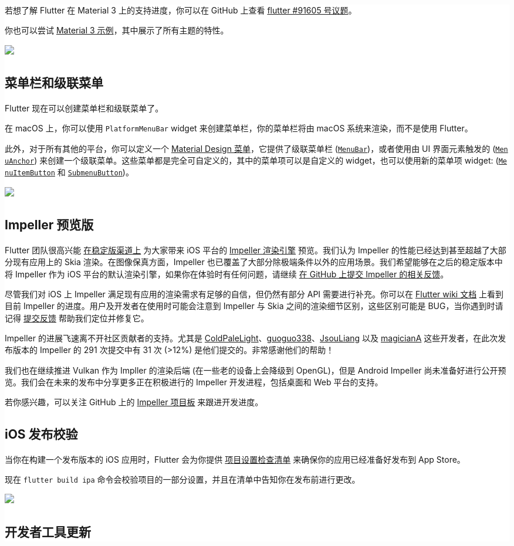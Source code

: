 若想了解 Flutter 在 Material 3 上的支持进度，你可以在 GitHub 上查看 [flutter #91605 号议题](https://github.com/flutter/flutter/issues/91605)。

你也可以尝试 [Material 3 示例](https://flutter-experimental-m3-demo.web.app/#/)，其中展示了所有主题的特性。

![](https://devrel.andfun.cn/devrel/posts/2023/01/edc093ab9959d.gif)

## 菜单栏和级联菜单

Flutter 现在可以创建菜单栏和级联菜单了。

在 macOS 上，你可以使用 `PlatformMenuBar` widget 来创建菜单栏，你的菜单栏将由 macOS 系统来渲染，而不是使用 Flutter。

此外，对于所有其他的平台，你可以定义一个 [Material Design 菜单](https://m3.material-io.cn/components/menus/overview)，它提供了级联菜单栏 ([`MenuBar`](https://api.flutter.cn/flutter/material/MenuBar-class.html))，或者使用由 UI 界面元素触发的  ([`MenuAnchor`](https://api.flutter.cn/flutter/material/MenuAnchor-class.html)) 来创建一个级联菜单。这些菜单都是完全可自定义的，其中的菜单项可以是自定义的 widget，也可以使用新的菜单项 widget: ([`MenuItemButton`](https://api.flutter.cn/flutter/material/MenuItemButton-class.html) 和 [`SubmenuButton`](https://api.flutter.cn/flutter/material/SubmenuButton-class.html))。

![](https://devrel.andfun.cn/devrel/posts/2023/01/f15288d8fe378.png)

## Impeller 预览版

Flutter 团队很高兴能 [在稳定版渠道上](https://github.com/flutter/engine/tree/main/impeller#try-impeller-in-flutter) 为大家带来 iOS 平台的 [Impeller 渲染引擎](https://github.com/flutter/engine/tree/main/impeller) 预览。我们认为 Impeller 的性能已经达到甚至超越了大部分现有应用上的 Skia 渲染。在图像保真方面，Impeller 也已覆盖了大部分除极端条件以外的应用场景。我们希望能够在之后的稳定版本中将 Impeller 作为 iOS 平台的默认渲染引擎，如果你在体验时有任何问题，请继续 [在 GitHub 上提交 Impeller 的相关反馈](https://github.com/flutter/flutter/issues)。

尽管我们对 iOS 上 Impeller 满足现有应用的渲染需求有足够的自信，但仍然有部分 API 需要进行补充。你可以在 [Flutter wiki 文档](https://github.com/flutter/flutter/wiki/Impeller#status) 上看到目前 Impeller 的进度。用户及开发者在使用时可能会注意到 Impeller 与 Skia 之间的渲染细节区别，这些区别可能是 BUG，当你遇到时请记得 [提交反馈](https://github.com/flutter/flutter/issues) 帮助我们定位并修复它。

Impeller 的进展飞速离不开社区贡献者的支持。尤其是 [ColdPaleLight](https://github.com/ColdPaleLight)、[guoguo338](https://github.com/guoguo338)、[JsouLiang](https://github.com/JsouLiang) 以及 [magicianA](https://github.com/magicianA) 这些开发者，在此次发布版本的 Impeller 的 291 次提交中有 31 次 (>12%) 是他们提交的。非常感谢他们的帮助！

我们也在继续推进 Vulkan 作为 Impller 的渲染后端 (在一些老的设备上会降级到 OpenGL)，但是 Android Impeller 尚未准备好进行公开预览。我们会在未来的发布中分享更多正在积极进行的 Impeller 开发进程，包括桌面和 Web 平台的支持。

若你感兴趣，可以关注 GitHub 上的 [Impeller 项目板](https://github.com/orgs/flutter/projects/21) 来跟进开发进度。

## iOS 发布校验

当你在构建一个发布版本的 iOS 应用时，Flutter 会为你提供 [项目设置检查清单](https://flutter.cn/docs/deployment/ios#review-xcode-project-settings) 来确保你的应用已经准备好发布到 App Store。

现在 `flutter build ipa` 命令会校验项目的一部分设置，并且在清单中告知你在发布前进行更改。

![](https://devrel.andfun.cn/devrel/posts/2023/01/e51530946f812.png)

## 开发者工具更新
